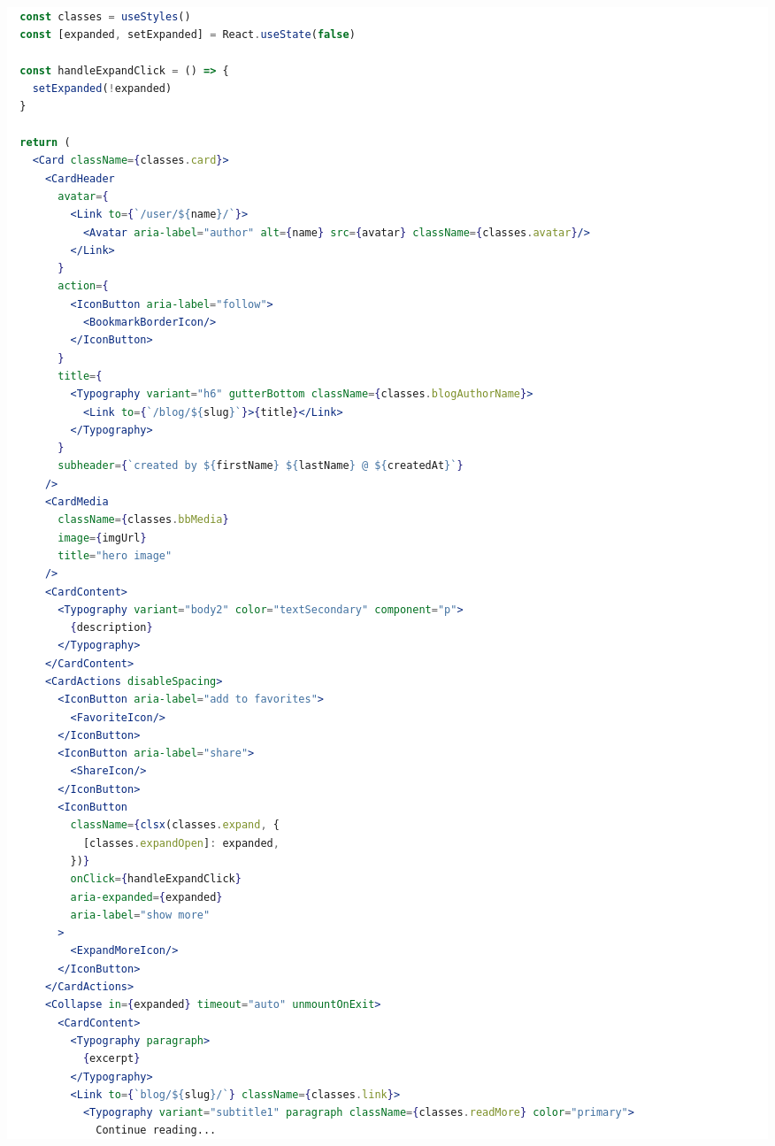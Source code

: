 ```jsx
  const classes = useStyles()
  const [expanded, setExpanded] = React.useState(false)

  const handleExpandClick = () => {
    setExpanded(!expanded)
  }

  return (
    <Card className={classes.card}>
      <CardHeader
        avatar={
          <Link to={`/user/${name}/`}>
            <Avatar aria-label="author" alt={name} src={avatar} className={classes.avatar}/>
          </Link>
        }
        action={
          <IconButton aria-label="follow">
            <BookmarkBorderIcon/>
          </IconButton>
        }
        title={
          <Typography variant="h6" gutterBottom className={classes.blogAuthorName}>
            <Link to={`/blog/${slug}`}>{title}</Link>
          </Typography>
        }
        subheader={`created by ${firstName} ${lastName} @ ${createdAt}`}
      />
      <CardMedia
        className={classes.bbMedia}
        image={imgUrl}
        title="hero image"
      />
      <CardContent>
        <Typography variant="body2" color="textSecondary" component="p">
          {description}
        </Typography>
      </CardContent>
      <CardActions disableSpacing>
        <IconButton aria-label="add to favorites">
          <FavoriteIcon/>
        </IconButton>
        <IconButton aria-label="share">
          <ShareIcon/>
        </IconButton>
        <IconButton
          className={clsx(classes.expand, {
            [classes.expandOpen]: expanded,
          })}
          onClick={handleExpandClick}
          aria-expanded={expanded}
          aria-label="show more"
        >
          <ExpandMoreIcon/>
        </IconButton>
      </CardActions>
      <Collapse in={expanded} timeout="auto" unmountOnExit>
        <CardContent>
          <Typography paragraph>
            {excerpt}
          </Typography>
          <Link to={`blog/${slug}/`} className={classes.link}>
            <Typography variant="subtitle1" paragraph className={classes.readMore} color="primary">
              Continue reading...
```